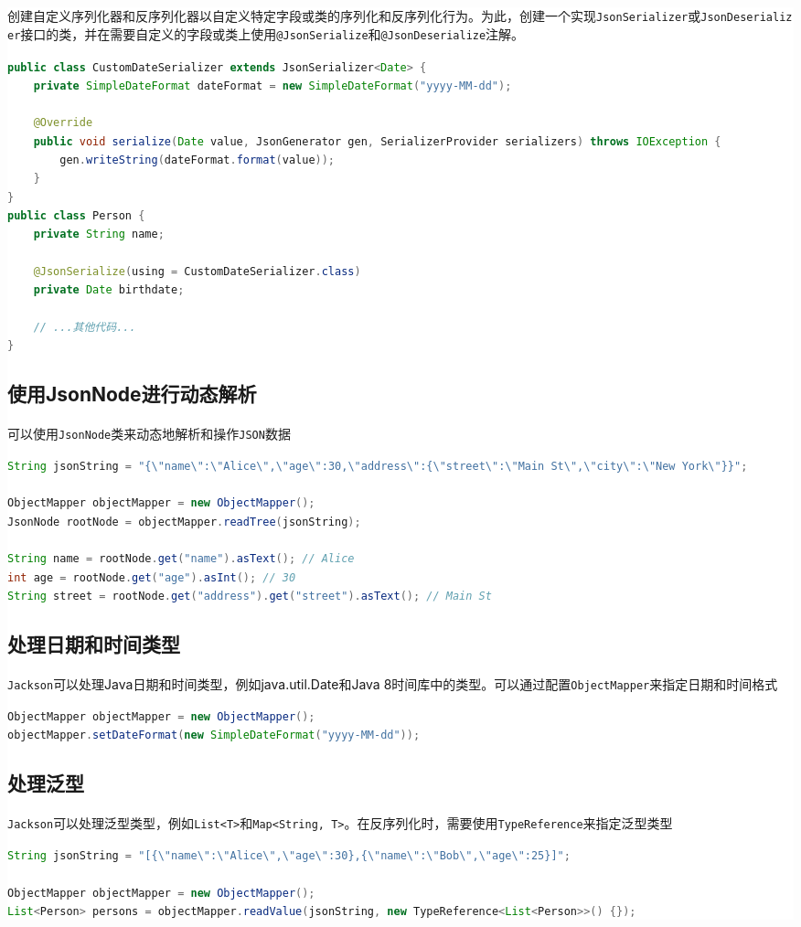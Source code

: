 创建自定义序列化器和反序列化器以自定义特定字段或类的序列化和反序列化行为。为此，创建一个实现`JsonSerializer`或`JsonDeserializer`接口的类，并在需要自定义的字段或类上使用`@JsonSerialize`和`@JsonDeserialize`注解。

```java
public class CustomDateSerializer extends JsonSerializer<Date> {
    private SimpleDateFormat dateFormat = new SimpleDateFormat("yyyy-MM-dd");

    @Override
    public void serialize(Date value, JsonGenerator gen, SerializerProvider serializers) throws IOException {
        gen.writeString(dateFormat.format(value));
    }
}
public class Person {
    private String name;

    @JsonSerialize(using = CustomDateSerializer.class)
    private Date birthdate;

    // ...其他代码...
}
```

## 使用JsonNode进行动态解析

可以使用`JsonNode`类来动态地解析和操作`JSON`数据

```java
String jsonString = "{\"name\":\"Alice\",\"age\":30,\"address\":{\"street\":\"Main St\",\"city\":\"New York\"}}";

ObjectMapper objectMapper = new ObjectMapper();
JsonNode rootNode = objectMapper.readTree(jsonString);

String name = rootNode.get("name").asText(); // Alice
int age = rootNode.get("age").asInt(); // 30
String street = rootNode.get("address").get("street").asText(); // Main St
```

## 处理日期和时间类型

`Jackson`可以处理Java日期和时间类型，例如java.util.Date和Java 8时间库中的类型。可以通过配置`ObjectMapper`来指定日期和时间格式

```java
ObjectMapper objectMapper = new ObjectMapper();
objectMapper.setDateFormat(new SimpleDateFormat("yyyy-MM-dd"));
```

## 处理泛型

`Jackson`可以处理泛型类型，例如`List<T>`和`Map<String, T>`。在反序列化时，需要使用`TypeReference`来指定泛型类型

```java
String jsonString = "[{\"name\":\"Alice\",\"age\":30},{\"name\":\"Bob\",\"age\":25}]";

ObjectMapper objectMapper = new ObjectMapper();
List<Person> persons = objectMapper.readValue(jsonString, new TypeReference<List<Person>>() {});
```

